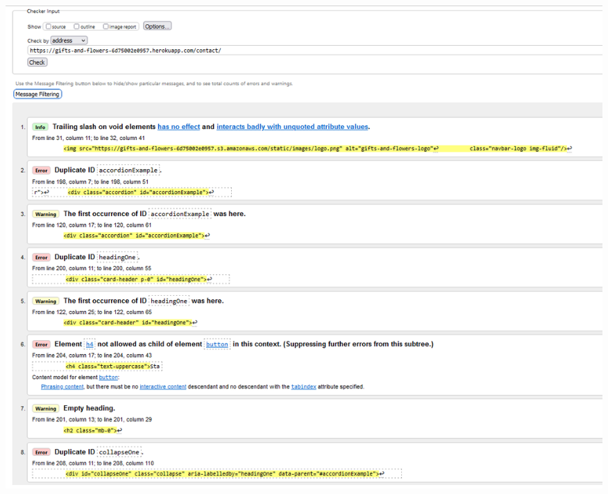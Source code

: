 ![Html_contact_error1_test](https://github.com/Adriele-lima/Gifts-and-Flowers/blob/main/static/images/html-errors-contact1.png)